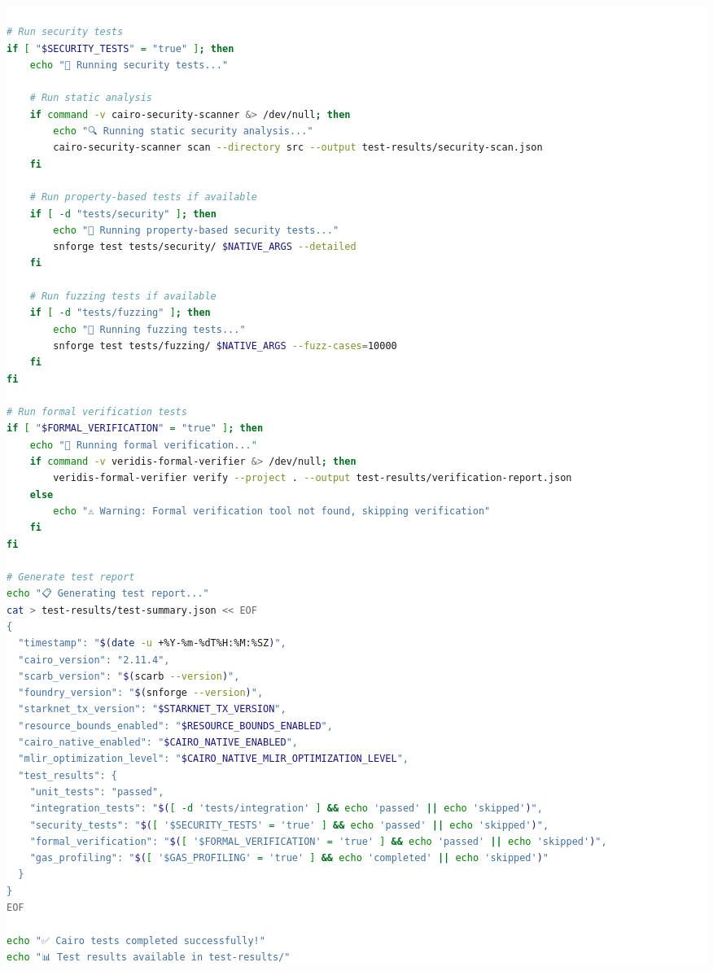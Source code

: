 ```bash

# Run security tests
if [ "$SECURITY_TESTS" = "true" ]; then
    echo "🔐 Running security tests..."

    # Run static analysis
    if command -v cairo-security-scanner &> /dev/null; then
        echo "🔍 Running static security analysis..."
        cairo-security-scanner scan --directory src --output test-results/security-scan.json
    fi

    # Run property-based tests if available
    if [ -d "tests/security" ]; then
        echo "🧮 Running property-based security tests..."
        snforge test tests/security/ $NATIVE_ARGS --detailed
    fi

    # Run fuzzing tests if available
    if [ -d "tests/fuzzing" ]; then
        echo "🐝 Running fuzzing tests..."
        snforge test tests/fuzzing/ $NATIVE_ARGS --fuzz-cases=10000
    fi
fi

# Run formal verification tests
if [ "$FORMAL_VERIFICATION" = "true" ]; then
    echo "🧮 Running formal verification..."
    if command -v veridis-formal-verifier &> /dev/null; then
        veridis-formal-verifier verify --project . --output test-results/verification-report.json
    else
        echo "⚠️ Warning: Formal verification tool not found, skipping verification"
    fi
fi

# Generate test report
echo "📋 Generating test report..."
cat > test-results/test-summary.json << EOF
{
  "timestamp": "$(date -u +%Y-%m-%dT%H:%M:%SZ)",
  "cairo_version": "2.11.4",
  "scarb_version": "$(scarb --version)",
  "foundry_version": "$(snforge --version)",
  "starknet_tx_version": "$STARKNET_TX_VERSION",
  "resource_bounds_enabled": "$RESOURCE_BOUNDS_ENABLED",
  "cairo_native_enabled": "$CAIRO_NATIVE_ENABLED",
  "mlir_optimization_level": "$CAIRO_NATIVE_MLIR_OPTIMIZATION_LEVEL",
  "test_results": {
    "unit_tests": "passed",
    "integration_tests": "$([ -d 'tests/integration' ] && echo 'passed' || echo 'skipped')",
    "security_tests": "$([ '$SECURITY_TESTS' = 'true' ] && echo 'passed' || echo 'skipped')",
    "formal_verification": "$([ '$FORMAL_VERIFICATION' = 'true' ] && echo 'passed' || echo 'skipped')",
    "gas_profiling": "$([ '$GAS_PROFILING' = 'true' ] && echo 'completed' || echo 'skipped')"
  }
}
EOF

echo "✅ Cairo tests completed successfully!"
echo "📊 Test results available in test-results/"
```
